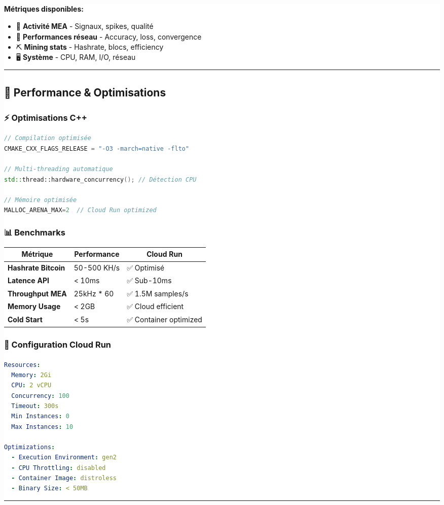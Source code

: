 **Métriques disponibles:**
- 🧬 **Activité MEA** - Signaux, spikes, qualité
- 🧠 **Performances réseau** - Accuracy, loss, convergence
- ⛏️ **Mining stats** - Hashrate, blocs, efficiency
- 🖥️ **Système** - CPU, RAM, I/O, réseau

---

## 🏃 Performance & Optimisations

### ⚡ Optimisations C++

```cpp
// Compilation optimisée
CMAKE_CXX_FLAGS_RELEASE = "-O3 -march=native -flto"

// Multi-threading automatique
std::thread::hardware_concurrency(); // Détection CPU

// Mémoire optimisée
MALLOC_ARENA_MAX=2  // Cloud Run optimized
```

### 📊 Benchmarks

| Métrique | Performance | Cloud Run |
|----------|-------------|-----------|
| **Hashrate Bitcoin** | 50-500 KH/s | ✅ Optimisé |
| **Latence API** | < 10ms | ✅ Sub-10ms |
| **Throughput MEA** | 25kHz * 60 | ✅ 1.5M samples/s |
| **Memory Usage** | < 2GB | ✅ Cloud efficient |
| **Cold Start** | < 5s | ✅ Container optimized |

### 🔧 Configuration Cloud Run

```yaml
Resources:
  Memory: 2Gi
  CPU: 2 vCPU
  Concurrency: 100
  Timeout: 300s
  Min Instances: 0
  Max Instances: 10

Optimizations:
  - Execution Environment: gen2
  - CPU Throttling: disabled  
  - Container Image: distroless
  - Binary Size: < 50MB
```

---